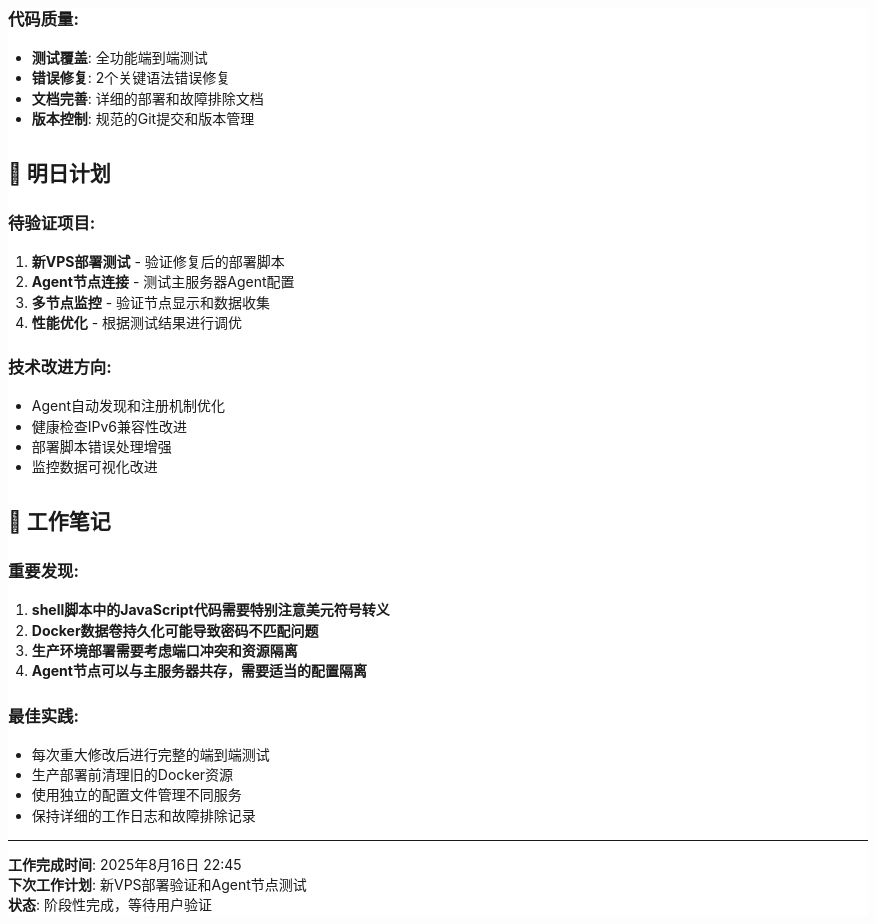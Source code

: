 ### 代码质量:
- **测试覆盖**: 全功能端到端测试
- **错误修复**: 2个关键语法错误修复
- **文档完善**: 详细的部署和故障排除文档
- **版本控制**: 规范的Git提交和版本管理

## 🚀 明日计划

### 待验证项目:
1. **新VPS部署测试** - 验证修复后的部署脚本
2. **Agent节点连接** - 测试主服务器Agent配置
3. **多节点监控** - 验证节点显示和数据收集
4. **性能优化** - 根据测试结果进行调优

### 技术改进方向:
- Agent自动发现和注册机制优化
- 健康检查IPv6兼容性改进  
- 部署脚本错误处理增强
- 监控数据可视化改进

## 📝 工作笔记

### 重要发现:
1. **shell脚本中的JavaScript代码需要特别注意美元符号转义**
2. **Docker数据卷持久化可能导致密码不匹配问题**
3. **生产环境部署需要考虑端口冲突和资源隔离**
4. **Agent节点可以与主服务器共存，需要适当的配置隔离**

### 最佳实践:
- 每次重大修改后进行完整的端到端测试
- 生产部署前清理旧的Docker资源
- 使用独立的配置文件管理不同服务
- 保持详细的工作日志和故障排除记录

---

**工作完成时间**: 2025年8月16日 22:45  
**下次工作计划**: 新VPS部署验证和Agent节点测试  
**状态**: 阶段性完成，等待用户验证